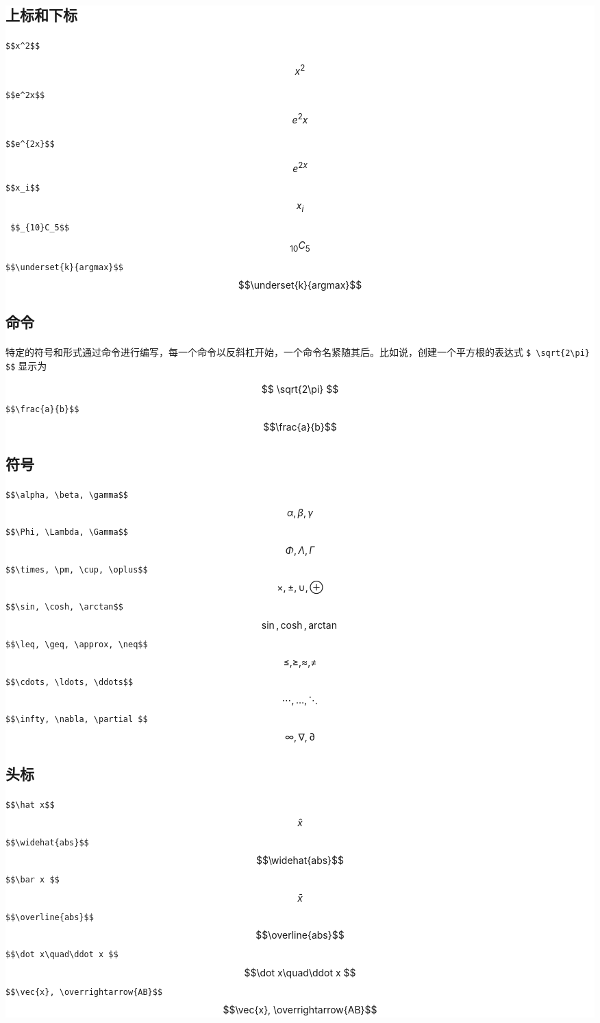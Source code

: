 ## 上标和下标

`$$x^2$$ `

$$x^2$$ 

`$$e^2x$$ `

$$e^2x$$ 

`$$e^{2x}$$`

$$e^{2x}$$
`$$x_i$$`
 $$x_i$$
` $$_{10}C_5$$`
 $$_{10}C_5$$
`$$\underset{k}{argmax}$$ `
$$\underset{k}{argmax}$$ 

## 命令

特定的符号和形式通过命令进行编写，每一个命令以反斜杠开始，一个命令名紧随其后。比如说，创建一个平方根的表达式 `$ \sqrt{2\pi} $$` 显示为


$$ \sqrt{2\pi} $$
`$$\frac{a}{b}$$`
$$\frac{a}{b}$$

## 符号
`$$\alpha, \beta, \gamma$$`
$$\alpha, \beta, \gamma$$
`$$\Phi, \Lambda, \Gamma$$`
$$\Phi, \Lambda, \Gamma$$
`$$\times, \pm, \cup, \oplus$$`
$$\times, \pm, \cup, \oplus$$
`$$\sin, \cosh, \arctan$$`
$$\sin, \cosh, \arctan$$
`$$\leq, \geq, \approx, \neq$$`
$$\leq, \geq, \approx, \neq$$
`$$\cdots, \ldots, \ddots$$`
$$\cdots, \ldots, \ddots$$
`$$\infty, \nabla, \partial $$`
$$\infty, \nabla, \partial $$

## 头标
`$$\hat x$$`
$$\hat x$$
 `$$\widehat{abs}$$ `
 $$\widehat{abs}$$ 
`$$\bar x $$`
$$\bar x $$
`$$\overline{abs}$$`
$$\overline{abs}$$
`$$\dot x\quad\ddot x $$`
$$\dot x\quad\ddot x $$
 `$$\vec{x}, \overrightarrow{AB}$$`
 $$\vec{x}, \overrightarrow{AB}$$
